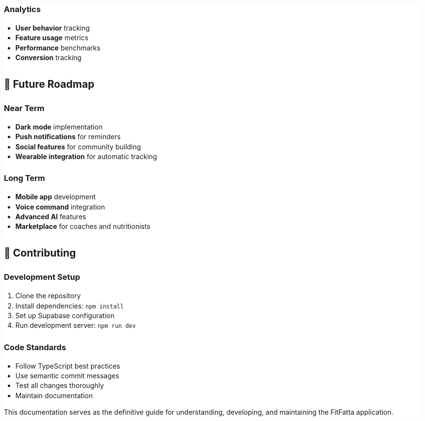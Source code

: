 ### Analytics
- **User behavior** tracking
- **Feature usage** metrics
- **Performance** benchmarks
- **Conversion** tracking

## 🔮 Future Roadmap

### Near Term
- **Dark mode** implementation
- **Push notifications** for reminders
- **Social features** for community building
- **Wearable integration** for automatic tracking

### Long Term
- **Mobile app** development
- **Voice command** integration
- **Advanced AI** features
- **Marketplace** for coaches and nutritionists

## 🤝 Contributing

### Development Setup
1. Clone the repository
2. Install dependencies: `npm install`
3. Set up Supabase configuration
4. Run development server: `npm run dev`

### Code Standards
- Follow TypeScript best practices
- Use semantic commit messages
- Test all changes thoroughly
- Maintain documentation

This documentation serves as the definitive guide for understanding, developing, and maintaining the FitFatta application.
